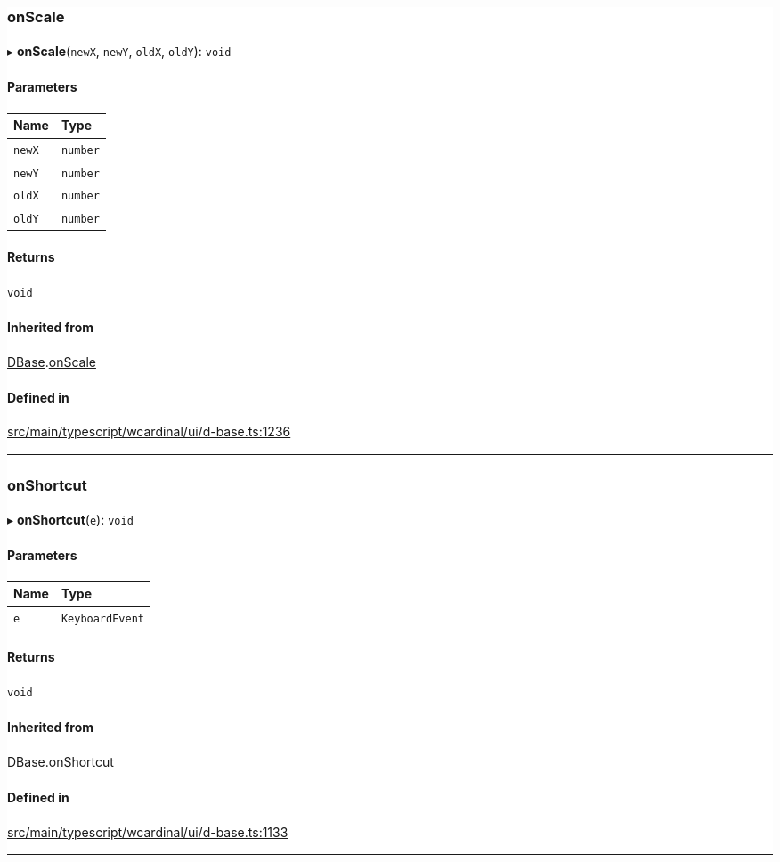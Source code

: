 ### onScale

▸ **onScale**(`newX`, `newY`, `oldX`, `oldY`): `void`

#### Parameters

| Name | Type |
| :------ | :------ |
| `newX` | `number` |
| `newY` | `number` |
| `oldX` | `number` |
| `oldY` | `number` |

#### Returns

`void`

#### Inherited from

[DBase](../classes/DBase.md).[onScale](../classes/DBase.md#onscale)

#### Defined in

[src/main/typescript/wcardinal/ui/d-base.ts:1236](https://github.com/winter-cardinal/winter-cardinal-ui/blob/v0.442.0/src/main/typescript/wcardinal/ui/d-base.ts#L1236)

___

### onShortcut

▸ **onShortcut**(`e`): `void`

#### Parameters

| Name | Type |
| :------ | :------ |
| `e` | `KeyboardEvent` |

#### Returns

`void`

#### Inherited from

[DBase](../classes/DBase.md).[onShortcut](../classes/DBase.md#onshortcut)

#### Defined in

[src/main/typescript/wcardinal/ui/d-base.ts:1133](https://github.com/winter-cardinal/winter-cardinal-ui/blob/v0.442.0/src/main/typescript/wcardinal/ui/d-base.ts#L1133)

___
